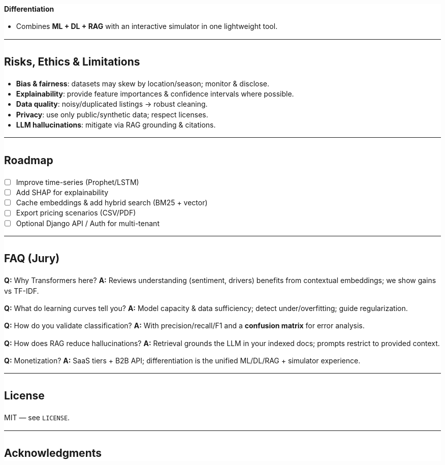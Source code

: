 **Differentiation**

* Combines **ML + DL + RAG** with an interactive simulator in one lightweight tool.

---

## Risks, Ethics & Limitations

* **Bias & fairness**: datasets may skew by location/season; monitor & disclose.
* **Explainability**: provide feature importances & confidence intervals where possible.
* **Data quality**: noisy/duplicated listings → robust cleaning.
* **Privacy**: use only public/synthetic data; respect licenses.
* **LLM hallucinations**: mitigate via RAG grounding & citations.

---

## Roadmap

* [ ] Improve time-series (Prophet/LSTM)
* [ ] Add SHAP for explainability
* [ ] Cache embeddings & add hybrid search (BM25 + vector)
* [ ] Export pricing scenarios (CSV/PDF)
* [ ] Optional Django API / Auth for multi-tenant

---

## FAQ (Jury)

**Q:** Why Transformers here?
**A:** Reviews understanding (sentiment, drivers) benefits from contextual embeddings; we show gains vs TF-IDF.

**Q:** What do learning curves tell you?
**A:** Model capacity & data sufficiency; detect under/overfitting; guide regularization.

**Q:** How do you validate classification?
**A:** With precision/recall/F1 and a **confusion matrix** for error analysis.

**Q:** How does RAG reduce hallucinations?
**A:** Retrieval grounds the LLM in your indexed docs; prompts restrict to provided context.

**Q:** Monetization?
**A:** SaaS tiers + B2B API; differentiation is the unified ML/DL/RAG + simulator experience.

---

## License

MIT — see `LICENSE`.

---

## Acknowledgments
